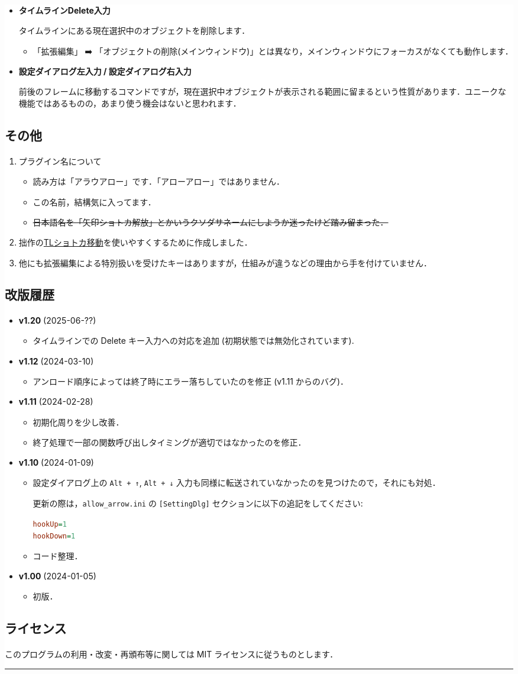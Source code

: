 - **タイムラインDelete入力**

  タイムラインにある現在選択中のオブジェクトを削除します．
  - 「拡張編集」 :arrow_right: 「オブジェクトの削除(メインウィンドウ)」とは異なり，メインウィンドウにフォーカスがなくても動作します．

- **設定ダイアログ左入力 / 設定ダイアログ右入力**

  前後のフレームに移動するコマンドですが，現在選択中オブジェクトが表示される範囲に留まるという性質があります．ユニークな機能ではあるものの，あまり使う機会はないと思われます．

##  その他

1.  プラグイン名について

    - 読み方は「アラウアロー」です．「アローアロー」ではありません．

    - この名前，結構気に入ってます．

    - ~~日本語名を「矢印ショトカ解放」とかいうクソダサネームにしようか迷ったけど踏み留まった．~~

1.  拙作の[TLショトカ移動](https://github.com/sigma-axis/aviutl_tl_walkaround)を使いやすくするために作成しました．

1.  他にも拡張編集による特別扱いを受けたキーはありますが，仕組みが違うなどの理由から手を付けていません．

##  改版履歴

- **v1.20** (2025-06-??)

  - タイムラインでの Delete キー入力への対応を追加 (初期状態では無効化されています).

- **v1.12** (2024-03-10)

  - アンロード順序によっては終了時にエラー落ちしていたのを修正 (v1.11 からのバグ)．

- **v1.11** (2024-02-28)

  - 初期化周りを少し改善．

  - 終了処理で一部の関数呼び出しタイミングが適切ではなかったのを修正．

- **v1.10** (2024-01-09)

  - 設定ダイアログ上の `Alt + ↑`, `Alt + ↓` 入力も同様に転送されていなかったのを見つけたので，それにも対処．

    更新の際は，`allow_arrow.ini` の `[SettingDlg]` セクションに以下の追記をしてください:

    ```ini
    hookUp=1
    hookDown=1
    ```

  - コード整理．

- **v1.00** (2024-01-05)

  - 初版．


##  ライセンス

このプログラムの利用・改変・再頒布等に関しては MIT ライセンスに従うものとします．

---
